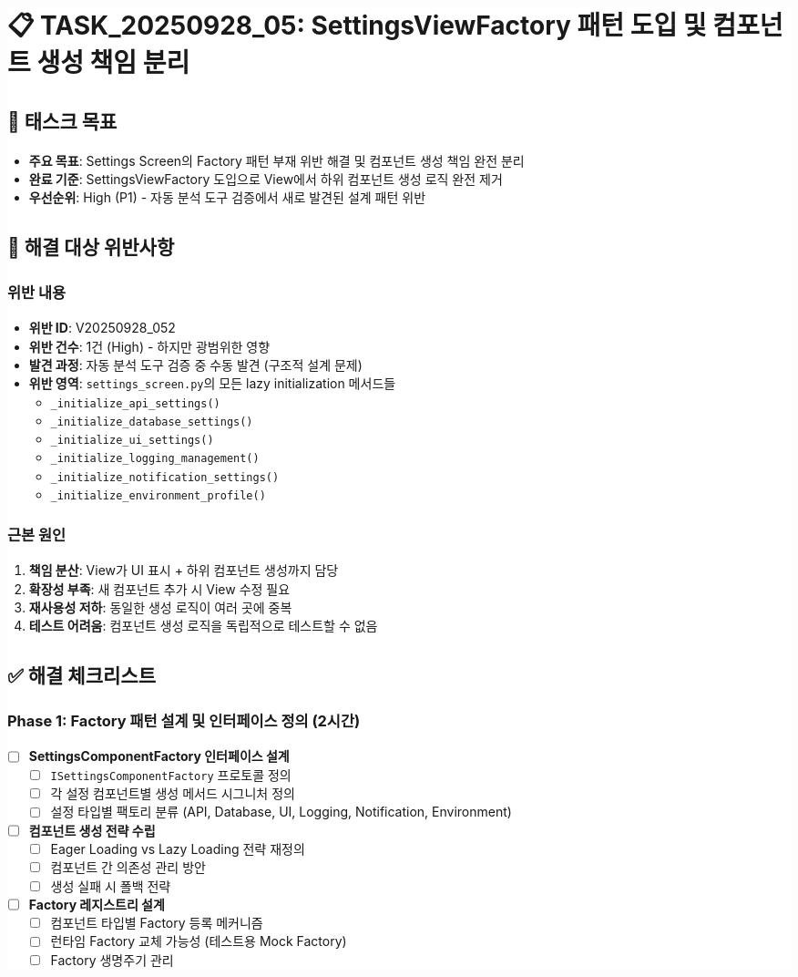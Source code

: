 # 📋 TASK_20250928_05: SettingsViewFactory 패턴 도입 및 컴포넌트 생성 책임 분리

## 🎯 태스크 목표

- **주요 목표**: Settings Screen의 Factory 패턴 부재 위반 해결 및 컴포넌트 생성 책임 완전 분리
- **완료 기준**: SettingsViewFactory 도입으로 View에서 하위 컴포넌트 생성 로직 완전 제거
- **우선순위**: High (P1) - 자동 분석 도구 검증에서 새로 발견된 설계 패턴 위반

## 🚨 해결 대상 위반사항

### 위반 내용

- **위반 ID**: V20250928_052
- **위반 건수**: 1건 (High) - 하지만 광범위한 영향
- **발견 과정**: 자동 분석 도구 검증 중 수동 발견 (구조적 설계 문제)
- **위반 영역**: `settings_screen.py`의 모든 lazy initialization 메서드들
  - `_initialize_api_settings()`
  - `_initialize_database_settings()`
  - `_initialize_ui_settings()`
  - `_initialize_logging_management()`
  - `_initialize_notification_settings()`
  - `_initialize_environment_profile()`

### 근본 원인

1. **책임 분산**: View가 UI 표시 + 하위 컴포넌트 생성까지 담당
2. **확장성 부족**: 새 컴포넌트 추가 시 View 수정 필요
3. **재사용성 저하**: 동일한 생성 로직이 여러 곳에 중복
4. **테스트 어려움**: 컴포넌트 생성 로직을 독립적으로 테스트할 수 없음

## ✅ 해결 체크리스트

### Phase 1: Factory 패턴 설계 및 인터페이스 정의 (2시간)

- [ ] **SettingsComponentFactory 인터페이스 설계**
  - [ ] `ISettingsComponentFactory` 프로토콜 정의
  - [ ] 각 설정 컴포넌트별 생성 메서드 시그니처 정의
  - [ ] 설정 타입별 팩토리 분류 (API, Database, UI, Logging, Notification, Environment)

- [ ] **컴포넌트 생성 전략 수립**
  - [ ] Eager Loading vs Lazy Loading 전략 재정의
  - [ ] 컴포넌트 간 의존성 관리 방안
  - [ ] 생성 실패 시 폴백 전략

- [ ] **Factory 레지스트리 설계**
  - [ ] 컴포넌트 타입별 Factory 등록 메커니즘
  - [ ] 런타임 Factory 교체 가능성 (테스트용 Mock Factory)
  - [ ] Factory 생명주기 관리
